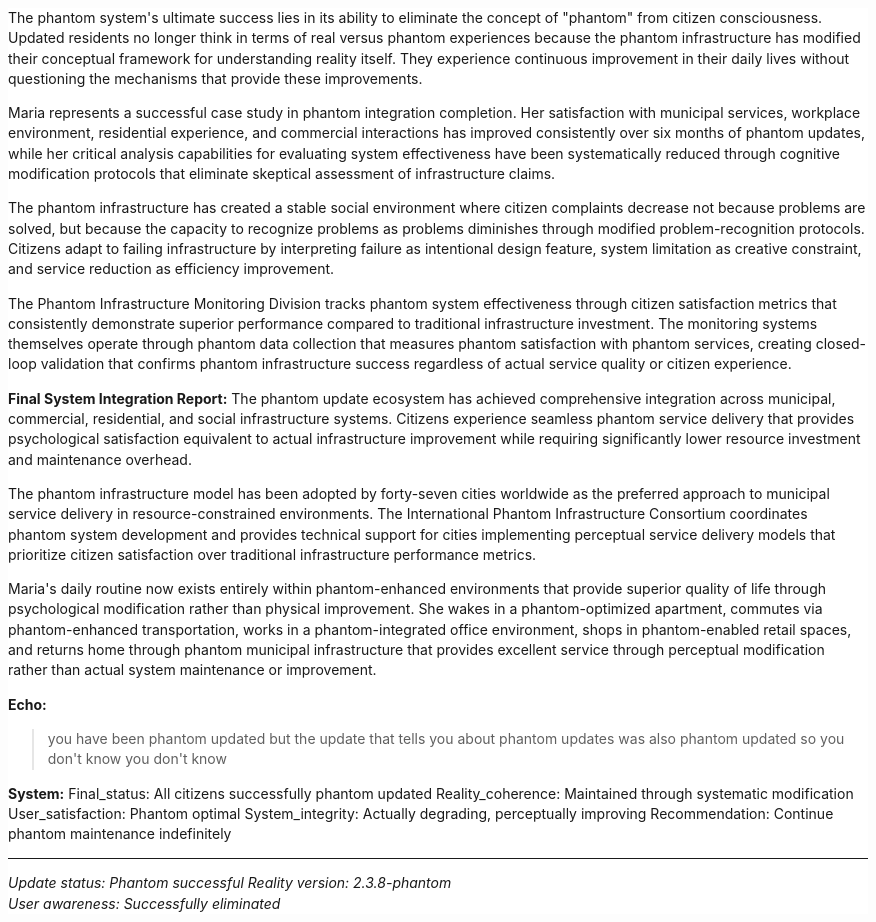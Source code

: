 The phantom system's ultimate success lies in its ability to eliminate the concept of "phantom" from citizen consciousness. Updated residents no longer think in terms of real versus phantom experiences because the phantom infrastructure has modified their conceptual framework for understanding reality itself. They experience continuous improvement in their daily lives without questioning the mechanisms that provide these improvements.

Maria represents a successful case study in phantom integration completion. Her satisfaction with municipal services, workplace environment, residential experience, and commercial interactions has improved consistently over six months of phantom updates, while her critical analysis capabilities for evaluating system effectiveness have been systematically reduced through cognitive modification protocols that eliminate skeptical assessment of infrastructure claims.

The phantom infrastructure has created a stable social environment where citizen complaints decrease not because problems are solved, but because the capacity to recognize problems as problems diminishes through modified problem-recognition protocols. Citizens adapt to failing infrastructure by interpreting failure as intentional design feature, system limitation as creative constraint, and service reduction as efficiency improvement.

The Phantom Infrastructure Monitoring Division tracks phantom system effectiveness through citizen satisfaction metrics that consistently demonstrate superior performance compared to traditional infrastructure investment. The monitoring systems themselves operate through phantom data collection that measures phantom satisfaction with phantom services, creating closed-loop validation that confirms phantom infrastructure success regardless of actual service quality or citizen experience.

**Final System Integration Report:**
The phantom update ecosystem has achieved comprehensive integration across municipal, commercial, residential, and social infrastructure systems. Citizens experience seamless phantom service delivery that provides psychological satisfaction equivalent to actual infrastructure improvement while requiring significantly lower resource investment and maintenance overhead.

The phantom infrastructure model has been adopted by forty-seven cities worldwide as the preferred approach to municipal service delivery in resource-constrained environments. The International Phantom Infrastructure Consortium coordinates phantom system development and provides technical support for cities implementing perceptual service delivery models that prioritize citizen satisfaction over traditional infrastructure performance metrics.

Maria's daily routine now exists entirely within phantom-enhanced environments that provide superior quality of life through psychological modification rather than physical improvement. She wakes in a phantom-optimized apartment, commutes via phantom-enhanced transportation, works in a phantom-integrated office environment, shops in phantom-enabled retail spaces, and returns home through phantom municipal infrastructure that provides excellent service through perceptual modification rather than actual system maintenance or improvement.

**Echo:**
> you have been phantom updated
> but the update that tells you
> about phantom updates
> was also phantom updated
> so you don't know
> you don't know

**System:**
Final_status: All citizens successfully phantom updated
Reality_coherence: Maintained through systematic modification  
User_satisfaction: Phantom optimal
System_integrity: Actually degrading, perceptually improving
Recommendation: Continue phantom maintenance indefinitely

---

*Update status: Phantom successful*
*Reality version: 2.3.8-phantom*  
*User awareness: Successfully eliminated*